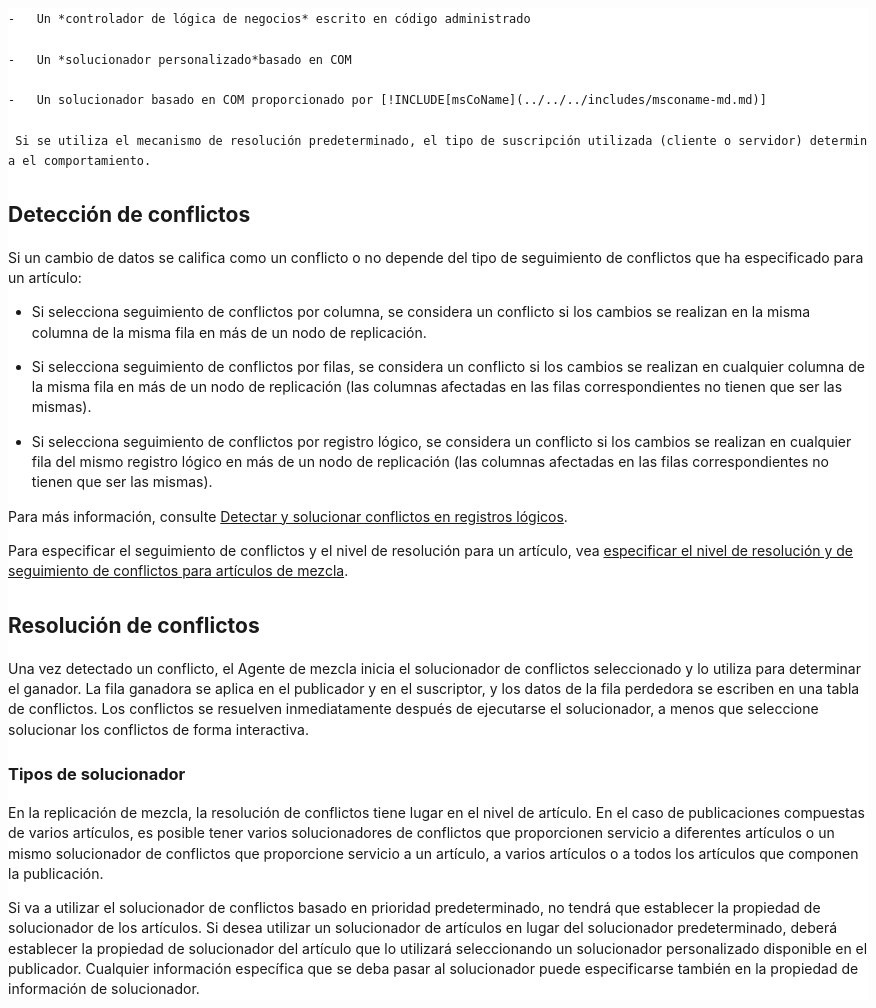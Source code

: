     -   Un *controlador de lógica de negocios* escrito en código administrado  
  
    -   Un *solucionador personalizado*basado en COM  
  
    -   Un solucionador basado en COM proporcionado por [!INCLUDE[msCoName](../../../includes/msconame-md.md)]  
  
     Si se utiliza el mecanismo de resolución predeterminado, el tipo de suscripción utilizada (cliente o servidor) determina el comportamiento.  
  
## <a name="conflict-detection"></a>Detección de conflictos  
 Si un cambio de datos se califica como un conflicto o no depende del tipo de seguimiento de conflictos que ha especificado para un artículo:  
  
-   Si selecciona seguimiento de conflictos por columna, se considera un conflicto si los cambios se realizan en la misma columna de la misma fila en más de un nodo de replicación.  
  
-   Si selecciona seguimiento de conflictos por filas, se considera un conflicto si los cambios se realizan en cualquier columna de la misma fila en más de un nodo de replicación (las columnas afectadas en las filas correspondientes no tienen que ser las mismas).  
  
-   Si selecciona seguimiento de conflictos por registro lógico, se considera un conflicto si los cambios se realizan en cualquier fila del mismo registro lógico en más de un nodo de replicación (las columnas afectadas en las filas correspondientes no tienen que ser las mismas).  
  
 Para más información, consulte [Detectar y solucionar conflictos en registros lógicos](../../../relational-databases/replication/merge/advanced-merge-replication-conflict-resolving-in-logical-record.md).  
  
 Para especificar el seguimiento de conflictos y el nivel de resolución para un artículo, vea [especificar el nivel de resolución y de seguimiento de conflictos para artículos de mezcla](../../../relational-databases/replication/publish/specify-the-conflict-tracking-and-resolution-level-for-merge-articles.md).  
  
## <a name="conflict-resolution"></a>Resolución de conflictos  
 Una vez detectado un conflicto, el Agente de mezcla inicia el solucionador de conflictos seleccionado y lo utiliza para determinar el ganador. La fila ganadora se aplica en el publicador y en el suscriptor, y los datos de la fila perdedora se escriben en una tabla de conflictos. Los conflictos se resuelven inmediatamente después de ejecutarse el solucionador, a menos que seleccione solucionar los conflictos de forma interactiva.  
  
### <a name="resolver-types"></a>Tipos de solucionador  
 En la replicación de mezcla, la resolución de conflictos tiene lugar en el nivel de artículo. En el caso de publicaciones compuestas de varios artículos, es posible tener varios solucionadores de conflictos que proporcionen servicio a diferentes artículos o un mismo solucionador de conflictos que proporcione servicio a un artículo, a varios artículos o a todos los artículos que componen la publicación.  
  
 Si va a utilizar el solucionador de conflictos basado en prioridad predeterminado, no tendrá que establecer la propiedad de solucionador de los artículos. Si desea utilizar un solucionador de artículos en lugar del solucionador predeterminado, deberá establecer la propiedad de solucionador del artículo que lo utilizará seleccionando un solucionador personalizado disponible en el publicador. Cualquier información específica que se deba pasar al solucionador puede especificarse también en la propiedad de información de solucionador.  
  